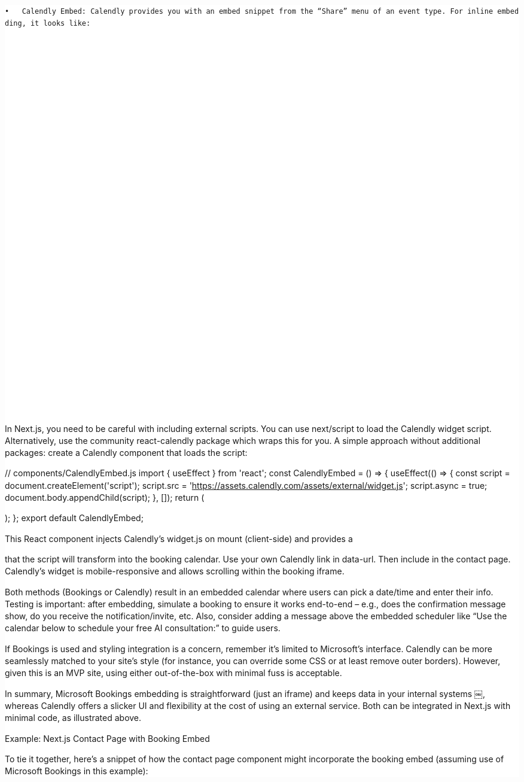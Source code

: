     •	Calendly Embed: Calendly provides you with an embed snippet from the “Share” menu of an event type. For inline embedding, it looks like:

<div id="calendarInline" class="calendly-inline-widget" data-url="https://calendly.com/YourAccount/consultation" style="min-width:320px;height:630px;"></div>
<script type="text/javascript" src="https://assets.calendly.com/assets/external/widget.js" async></script>

In Next.js, you need to be careful with including external scripts. You can use next/script to load the Calendly widget script. Alternatively, use the community react-calendly package which wraps this for you. A simple approach without additional packages: create a Calendly component that loads the script:

// components/CalendlyEmbed.js
import { useEffect } from 'react';
const CalendlyEmbed = () => {
useEffect(() => {
const script = document.createElement('script');
script.src = 'https://assets.calendly.com/assets/external/widget.js';
script.async = true;
document.body.appendChild(script);
}, []);
return (

<div
className="calendly-inline-widget"
data-url="https://calendly.com/YourAccount/consultation"
style={{ minWidth: '320px', height: '630px' }}>
</div>
);
};
export default CalendlyEmbed;

This React component injects Calendly’s widget.js on mount (client-side) and provides a <div> that the script will transform into the booking calendar. Use your own Calendly link in data-url. Then include <CalendlyEmbed/> in the contact page. Calendly’s widget is mobile-responsive and allows scrolling within the booking iframe.

Both methods (Bookings or Calendly) result in an embedded calendar where users can pick a date/time and enter their info. Testing is important: after embedding, simulate a booking to ensure it works end-to-end – e.g., does the confirmation message show, do you receive the notification/invite, etc. Also, consider adding a message above the embedded scheduler like “Use the calendar below to schedule your free AI consultation:” to guide users.

If Bookings is used and styling integration is a concern, remember it’s limited to Microsoft’s interface. Calendly can be more seamlessly matched to your site’s style (for instance, you can override some CSS or at least remove outer borders). However, given this is an MVP site, using either out-of-the-box with minimal fuss is acceptable.

In summary, Microsoft Bookings embedding is straightforward (just an iframe) and keeps data in your internal systems ￼, whereas Calendly offers a slicker UI and flexibility at the cost of using an external service. Both can be integrated in Next.js with minimal code, as illustrated above.

Example: Next.js Contact Page with Booking Embed

To tie it together, here’s a snippet of how the contact page component might incorporate the booking embed (assuming use of Microsoft Bookings in this example):
